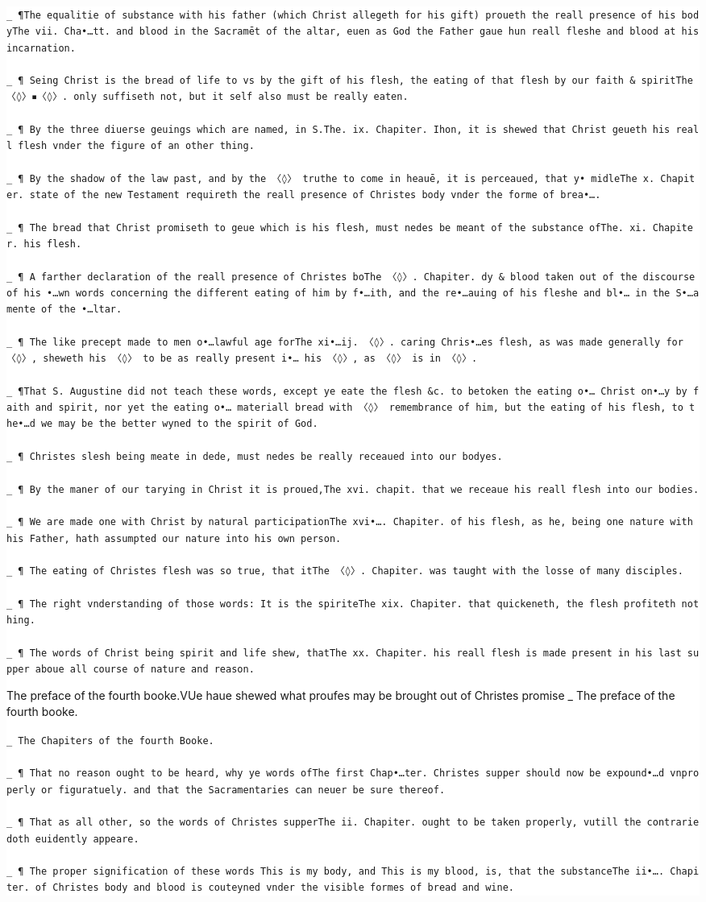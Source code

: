     _ ¶The equalitie of substance with his father (which Christ allegeth for his gift) proueth the reall presence of his bodyThe vii. Cha•…tt. and blood in the Sacramēt of the altar, euen as God the Father gaue hun reall fleshe and blood at his incarnation.

    _ ¶ Seing Christ is the bread of life to vs by the gift of his flesh, the eating of that flesh by our faith & spiritThe 〈◊〉▪〈◊〉. only suffiseth not, but it self also must be really eaten.

    _ ¶ By the three diuerse geuings which are named, in S.The. ix. Chapiter. Ihon, it is shewed that Christ geueth his reall flesh vnder the figure of an other thing.

    _ ¶ By the shadow of the law past, and by the 〈◊〉 truthe to come in heauē, it is perceaued, that y• midleThe x. Chapiter. state of the new Testament requireth the reall presence of Christes body vnder the forme of brea•….

    _ ¶ The bread that Christ promiseth to geue which is his flesh, must nedes be meant of the substance ofThe. xi. Chapiter. his flesh.

    _ ¶ A farther declaration of the reall presence of Christes boThe 〈◊〉. Chapiter. dy & blood taken out of the discourse of his •…wn words concerning the different eating of him by f•…ith, and the re•…auing of his fleshe and bl•… in the S•…amente of the •…ltar.

    _ ¶ The like precept made to men o•…lawful age forThe xi•…ij. 〈◊〉. caring Chris•…es flesh, as was made generally for 〈◊〉, sheweth his 〈◊〉 to be as really present i•… his 〈◊〉, as 〈◊〉 is in 〈◊〉.

    _ ¶That S. Augustine did not teach these words, except ye eate the flesh &c. to betoken the eating o•… Christ on•…y by faith and spirit, nor yet the eating o•… materiall bread with 〈◊〉 remembrance of him, but the eating of his flesh, to the•…d we may be the better wyned to the spirit of God.

    _ ¶ Christes slesh being meate in dede, must nedes be really receaued into our bodyes.

    _ ¶ By the maner of our tarying in Christ it is proued,The xvi. chapit. that we receaue his reall flesh into our bodies.

    _ ¶ We are made one with Christ by natural participationThe xvi•…. Chapiter. of his flesh, as he, being one nature with his Father, hath assumpted our nature into his own person.

    _ ¶ The eating of Christes flesh was so true, that itThe 〈◊〉. Chapiter. was taught with the losse of many disciples.

    _ ¶ The right vnderstanding of those words: It is the spiriteThe xix. Chapiter. that quickeneth, the flesh profiteth nothing.

    _ ¶ The words of Christ being spirit and life shew, thatThe xx. Chapiter. his reall flesh is made present in his last supper aboue all course of nature and reason.
The preface of the fourth booke.VUe haue shewed what proufes may be brought out of Christes promise 
    _ The preface of the fourth booke.

    _ The Chapiters of the fourth Booke.

    _ ¶ That no reason ought to be heard, why ye words ofThe first Chap•…ter. Christes supper should now be expound•…d vnproperly or figuratuely. and that the Sacramentaries can neuer be sure thereof.

    _ ¶ That as all other, so the words of Christes supperThe ii. Chapiter. ought to be taken properly, vutill the contrarie doth euidently appeare.

    _ ¶ The proper signification of these words This is my body, and This is my blood, is, that the substanceThe ii•…. Chapiter. of Christes body and blood is couteyned vnder the visible formes of bread and wine.
